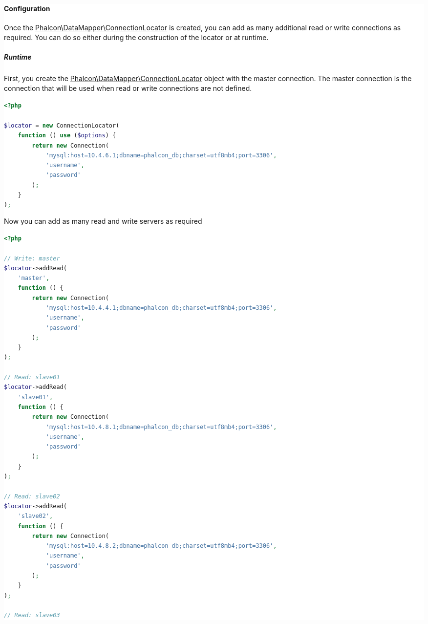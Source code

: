 #### Configuration
Once the [Phalcon\DataMapper\ConnectionLocator][datamapper-pdo-connectionlocator] is created, you can add as many additional read or write connections as required. You can do so either during the construction of the locator or at runtime.

##### Runtime
First, you create the [Phalcon\DataMapper\ConnectionLocator][datamapper-pdo-connectionlocator] object with the master connection. The master connection is the connection that will be used when read or write connections are not defined.

```php
<?php

$locator = new ConnectionLocator(
    function () use ($options) {
        return new Connection(
            'mysql:host=10.4.6.1;dbname=phalcon_db;charset=utf8mb4;port=3306',
            'username', 
            'password'
        );
    }
);
```

Now you can add as many read and write servers as required
```php
<?php

// Write: master
$locator->addRead(
    'master',
    function () {
        return new Connection(
            'mysql:host=10.4.4.1;dbname=phalcon_db;charset=utf8mb4;port=3306',
            'username', 
            'password'
        );
    }
);

// Read: slave01
$locator->addRead(
    'slave01',
    function () {
        return new Connection(
            'mysql:host=10.4.8.1;dbname=phalcon_db;charset=utf8mb4;port=3306',
            'username', 
            'password'
        );
    }
);

// Read: slave02
$locator->addRead(
    'slave02',
    function () {
        return new Connection(
            'mysql:host=10.4.8.2;dbname=phalcon_db;charset=utf8mb4;port=3306',
            'username', 
            'password'
        );
    }
);

// Read: slave03
```

[auraphp]: https://github.com/auraphp
[atlasphp]: https://github.com/atlasphp
[datamapper]: https://martinfowler.com/eaaCatalog/dataMapper.html
[datamapper-pdo-connection]: api/phalcon_datamapper.md#datamapperpdoconnection
[datamapper-pdo-connection-abstractconnection]: api/phalcon_datamapper.md#datamapperpdoconnectionabstractconnection
[datamapper-pdo-connection-connectioninterface]: api/phalcon_datamapper.md#datamapperpdoconnectionconnectioninterface
[datamapper-pdo-connection-decorated]: api/phalcon_datamapper.md#datamapperpdoconnectiondecorated
[datamapper-pdo-connection-pdointerface]: api/phalcon_datamapper.md#datamapperpdoconnection-pdointerface
[datamapper-pdo-connectionlocator]: api/phalcon_datamapper.md#datamapperpdoconnectionlocator
[datamapper-pdo-connectionlocatorinterface]: api/phalcon_datamapper.md#datamapperpdoconnectionlocatorinterface
[datamapper-pdo-exception-cannotdisconnect]: api/phalcon_datamapper.md#datamapperpdoexceptioncannotdisconnect
[datamapper-pdo-exception-connectionnotfound]: api/phalcon_datamapper.md#datamapperpdoexceptionconnectionnotfound
[datamapper-pdo-exception-exception]: api/phalcon_datamapper.md#datamapperpdoexceptionexception
[datamapper-pdo-profiler-memorylogger]: api/phalcon_datamapper.md#datamapperpdoprofilermemorylogger
[datamapper-pdo-profiler-profiler]: api/phalcon_datamapper.md#datamapperpdoprofilerprofiler
[datamapper-pdo-profiler-profilerinterface]: api/phalcon_datamapper.md#datamapperpdoprofilerprofilerinterface
[datamapper-query-abstractconditions]: api/phalcon_datamapper.md#datamapperqueryabstractconditions
[datamapper-query-abstractquery]: api/phalcon_datamapper.md#datamapperqueryabstractquery
[datamapper-query-bind]: api/phalcon_datamapper.md#datamapperquerybind
[datamapper-query-delete]: api/phalcon_datamapper.md#datamapperquerydelete
[datamapper-query-insert]: api/phalcon_datamapper.md#datamapperqueryinsert
[datamapper-query-queryfactory]: api/phalcon_datamapper.md#datamapperqueryqueryfactory
[datamapper-query-select]: api/phalcon_datamapper.md#datamapperqueryselect
[datamapper-query-update]: api/phalcon_datamapper.md#datamapperqueryupdate
[eaa]: https://martinfowler.com/books/eaa.html
[logger]: logger.md
